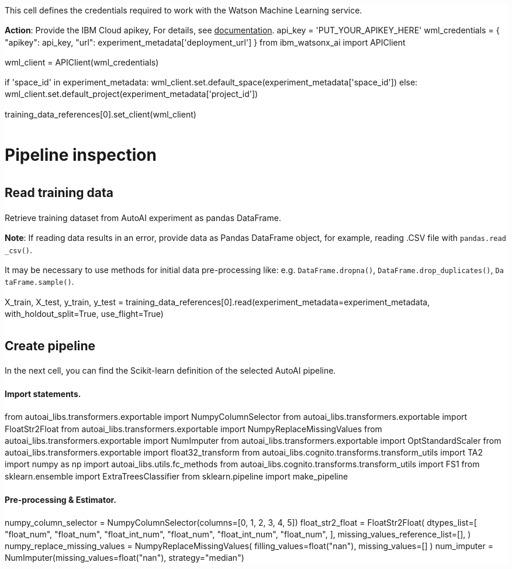 This cell defines the credentials required to work with the Watson Machine Learning service.

**Action**: Provide the IBM Cloud apikey, For details, see [documentation](https://cloud.ibm.com/docs/account?topic=account-userapikey).
api_key = 'PUT_YOUR_APIKEY_HERE'
wml_credentials = {
    "apikey": api_key,
    "url": experiment_metadata['deployment_url']
}
from ibm_watsonx_ai import APIClient

wml_client = APIClient(wml_credentials)

if 'space_id' in experiment_metadata:
    wml_client.set.default_space(experiment_metadata['space_id'])
else:
    wml_client.set.default_project(experiment_metadata['project_id'])
    
training_data_references[0].set_client(wml_client)
<a id="inspection"></a>
# Pipeline inspection
<a id="read"></a>
## Read training data

Retrieve training dataset from AutoAI experiment as pandas DataFrame.

**Note**: If reading data results in an error, provide data as Pandas DataFrame object, for example, reading .CSV file with `pandas.read_csv()`. 

It may be necessary to use methods for initial data pre-processing like: e.g. `DataFrame.dropna()`, `DataFrame.drop_duplicates()`, `DataFrame.sample()`.

X_train, X_test, y_train, y_test = training_data_references[0].read(experiment_metadata=experiment_metadata, with_holdout_split=True, use_flight=True)
<a id="preview_model_to_python_code"></a>
## Create pipeline
In the next cell, you can find the Scikit-learn definition of the selected AutoAI pipeline.
#### Import statements.
from autoai_libs.transformers.exportable import NumpyColumnSelector
from autoai_libs.transformers.exportable import FloatStr2Float
from autoai_libs.transformers.exportable import NumpyReplaceMissingValues
from autoai_libs.transformers.exportable import NumImputer
from autoai_libs.transformers.exportable import OptStandardScaler
from autoai_libs.transformers.exportable import float32_transform
from autoai_libs.cognito.transforms.transform_utils import TA2
import numpy as np
import autoai_libs.utils.fc_methods
from autoai_libs.cognito.transforms.transform_utils import FS1
from sklearn.ensemble import ExtraTreesClassifier
from sklearn.pipeline import make_pipeline
#### Pre-processing & Estimator.
numpy_column_selector = NumpyColumnSelector(columns=[0, 1, 2, 3, 4, 5])
float_str2_float = FloatStr2Float(
    dtypes_list=[
        "float_num", "float_num", "float_int_num", "float_num",
        "float_int_num", "float_num",
    ],
    missing_values_reference_list=[],
)
numpy_replace_missing_values = NumpyReplaceMissingValues(
    filling_values=float("nan"), missing_values=[]
)
num_imputer = NumImputer(missing_values=float("nan"), strategy="median")